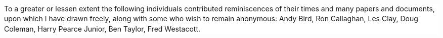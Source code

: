 To a greater or lessen extent the following individuals contributed reminiscences of their times and many papers and documents, upon which I have drawn freely, along with some who wish to remain anonymous: Andy Bird, Ron Callaghan, Les Clay, Doug Coleman, Harry Pearce Junior, Ben Taylor, Fred Westacott.
